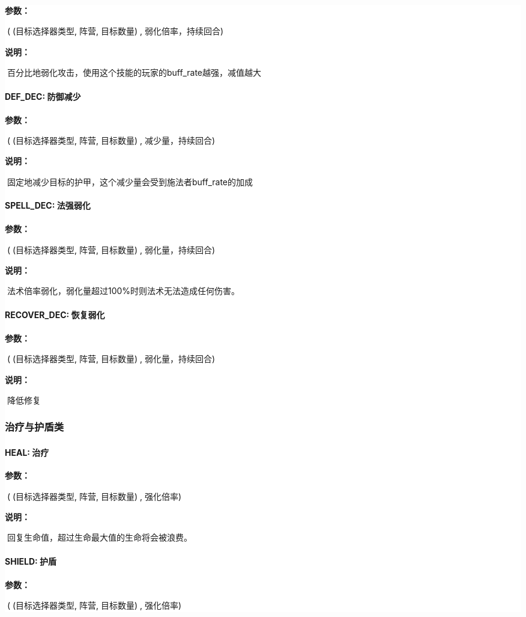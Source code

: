 **参数：**

​	( (目标选择器类型, 阵营, 目标数量) ,  弱化倍率，持续回合)

**说明：**

​	百分比地弱化攻击，使用这个技能的玩家的buff_rate越强，减值越大



#### DEF_DEC: 防御减少

**参数：**

​	( (目标选择器类型, 阵营, 目标数量) ,  减少量，持续回合)

**说明：**

​	固定地减少目标的护甲，这个减少量会受到施法者buff_rate的加成



#### SPELL_DEC: 法强弱化

**参数：**

​	( (目标选择器类型, 阵营, 目标数量) ,  弱化量，持续回合)

**说明：**

​	法术倍率弱化，弱化量超过100%时则法术无法造成任何伤害。



#### RECOVER_DEC: 恢复弱化

**参数：**

​	( (目标选择器类型, 阵营, 目标数量) ,  弱化量，持续回合)

**说明：**

​	降低修复



### 治疗与护盾类

#### HEAL: 治疗

**参数：**

​	( (目标选择器类型, 阵营, 目标数量) ,  强化倍率)

**说明：**

​	回复生命值，超过生命最大值的生命将会被浪费。



#### SHIELD: 护盾

**参数：**

​	( (目标选择器类型, 阵营, 目标数量) ,  强化倍率)
